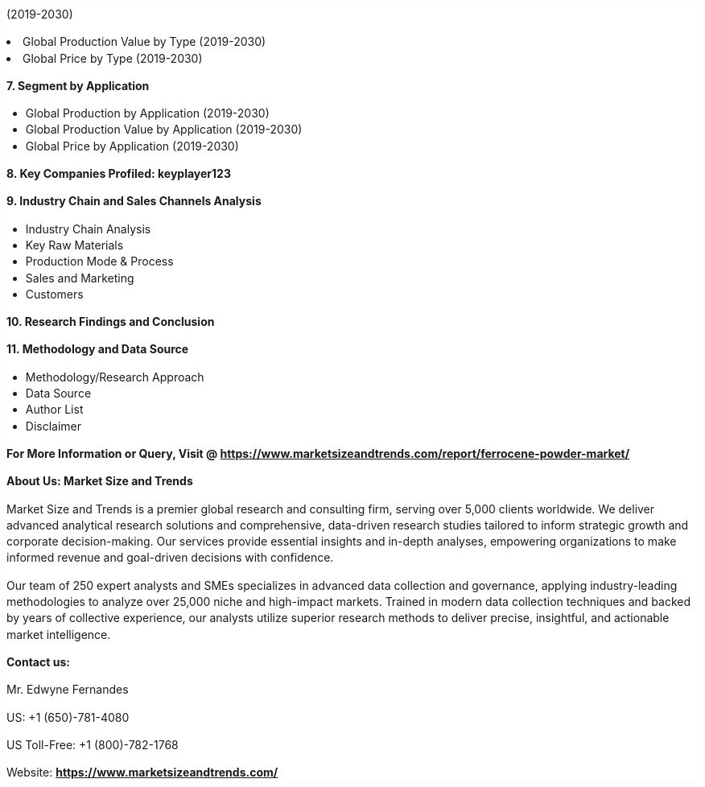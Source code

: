 (2019-2030)</li><li>Global Production Value by Type (2019-2030)</li><li>Global Price by Type (2019-2030)</li></ul><p><strong>7. Segment by Application</strong></p><ul><li>Global Production by Application (2019-2030)</li><li>Global Production Value by Application (2019-2030)</li><li>Global Price by Application (2019-2030)</li></ul><p><strong>8. Key Companies Profiled: keyplayer123</strong></p><p><strong>9. Industry Chain and Sales Channels Analysis</strong></p><ul><li>Industry Chain Analysis</li><li>Key Raw Materials</li><li>Production Mode &amp; Process</li><li>Sales and Marketing</li><li>Customers</li></ul><p><strong>10. Research Findings and Conclusion</strong></p><p><strong>11. Methodology and Data Source</strong></p><ul><li>Methodology/Research Approach</li><li>Data Source</li><li>Author List</li><li>Disclaimer</li></ul></p><p><strong>For More Information or Query, Visit @ <a href="https://www.marketsizeandtrends.com/report/ferrocene-powder-market/">https://www.marketsizeandtrends.com/report/ferrocene-powder-market/</a></strong></p><p><strong>About Us: Market Size and Trends</strong></p><p>Market Size and Trends is a premier global research and consulting firm, serving over 5,000 clients worldwide. We deliver advanced analytical research solutions and comprehensive, data-driven research studies tailored to inform strategic growth and corporate decision-making. Our services provide essential insights and in-depth analyses, empowering organizations to make informed revenue and goal-driven decisions with confidence.</p><p>Our team of 250 expert analysts and SMEs specializes in advanced data collection and governance, applying industry-leading methodologies to analyze over 25,000 niche and high-impact markets. Trained in modern data collection techniques and backed by years of collective experience, our analysts utilize superior research methods to deliver precise, insightful, and actionable market intelligence.</p><p><strong>Contact us:</strong></p><p>Mr. Edwyne Fernandes</p><p>US: +1 (650)-781-4080</p><p>US Toll-Free: +1 (800)-782-1768</p><p>Website: <strong><a href="https://www.marketsizeandtrends.com/">https://www.marketsizeandtrends.com/</a></strong></p>
